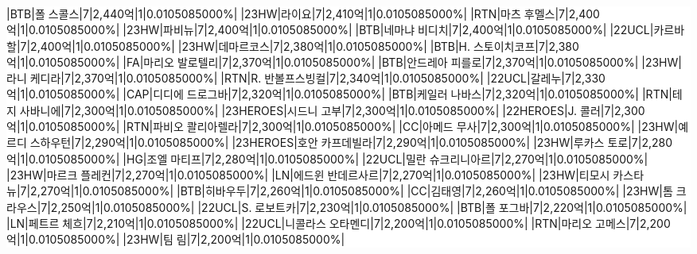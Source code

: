 |BTB|폴 스콜스|7|2,440억|1|0.0105085000%|
|23HW|라이요|7|2,410억|1|0.0105085000%|
|RTN|마츠 후멜스|7|2,400억|1|0.0105085000%|
|23HW|파비뉴|7|2,400억|1|0.0105085000%|
|BTB|네마냐 비디치|7|2,400억|1|0.0105085000%|
|22UCL|카르바할|7|2,400억|1|0.0105085000%|
|23HW|데마르코스|7|2,380억|1|0.0105085000%|
|BTB|H. 스토이치코프|7|2,380억|1|0.0105085000%|
|FA|마리오 발로텔리|7|2,370억|1|0.0105085000%|
|BTB|안드레아 피를로|7|2,370억|1|0.0105085000%|
|23HW|라니 케디라|7|2,370억|1|0.0105085000%|
|RTN|R. 반볼프스빙컬|7|2,340억|1|0.0105085000%|
|22UCL|갈레누|7|2,330억|1|0.0105085000%|
|CAP|디디에 드로그바|7|2,320억|1|0.0105085000%|
|BTB|케일러 나바스|7|2,320억|1|0.0105085000%|
|RTN|테지 사바니에|7|2,300억|1|0.0105085000%|
|23HEROES|시드니 고부|7|2,300억|1|0.0105085000%|
|22HEROES|J. 콜러|7|2,300억|1|0.0105085000%|
|RTN|파비오 콸리아렐라|7|2,300억|1|0.0105085000%|
|CC|아메드 무사|7|2,300억|1|0.0105085000%|
|23HW|예르디 스하우턴|7|2,290억|1|0.0105085000%|
|23HEROES|호안 카프데빌라|7|2,290억|1|0.0105085000%|
|23HW|루카스 토로|7|2,280억|1|0.0105085000%|
|HG|조엘 마티프|7|2,280억|1|0.0105085000%|
|22UCL|밀란 슈크리니아르|7|2,270억|1|0.0105085000%|
|23HW|마르크 플레컨|7|2,270억|1|0.0105085000%|
|LN|에드윈 반데르사르|7|2,270억|1|0.0105085000%|
|23HW|티모시 카스타뉴|7|2,270억|1|0.0105085000%|
|BTB|히바우두|7|2,260억|1|0.0105085000%|
|CC|김태영|7|2,260억|1|0.0105085000%|
|23HW|톰 크라우스|7|2,250억|1|0.0105085000%|
|22UCL|S. 로보트카|7|2,230억|1|0.0105085000%|
|BTB|폴 포그바|7|2,220억|1|0.0105085000%|
|LN|페트르 체흐|7|2,210억|1|0.0105085000%|
|22UCL|니콜라스 오타멘디|7|2,200억|1|0.0105085000%|
|RTN|마리오 고메스|7|2,200억|1|0.0105085000%|
|23HW|팀 림|7|2,200억|1|0.0105085000%|